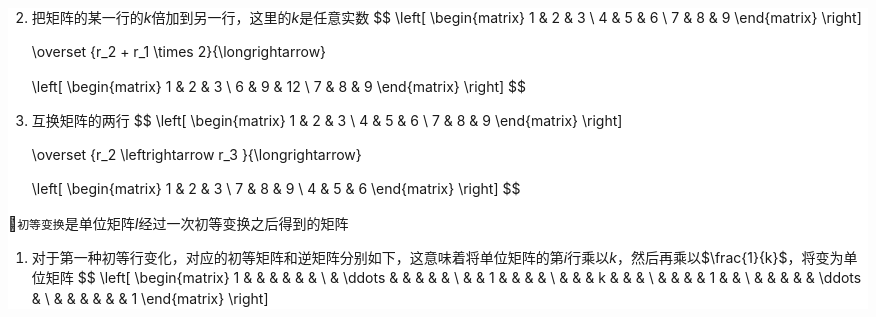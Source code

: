 2. 把矩阵的某一行的$k$倍加到另一行，这里的$k$是任意实数
   $$
   \left[ 
   \begin{matrix} 
   1 & 2 & 3 \\ 
   4 & 5 & 6 \\ 
   7 & 8 & 9
   \end{matrix} 
   \right]
   
   \overset {r_2 + r_1 \times 2}{\longrightarrow}
   
   \left[ 
   \begin{matrix} 
   1 & 2 & 3 \\ 
   6 & 9 & 12 \\ 
   7 & 8 & 9
   \end{matrix} 
   \right]
   $$
   
3. 互换矩阵的两行
   $$
   \left[ 
   \begin{matrix} 
   1 & 2 & 3 \\ 
   4 & 5 & 6 \\ 
   7 & 8 & 9
   \end{matrix} 
   \right]
   
   \overset {r_2 \leftrightarrow r_3 }{\longrightarrow}
   
   \left[ 
   \begin{matrix} 
   1 & 2 & 3 \\ 
   7 & 8 & 9 \\
   4 & 5 & 6
   \end{matrix} 
   \right]
   $$

🌴`初等变换`是单位矩阵$I$经过一次初等变换之后得到的矩阵

1. 对于第一种初等行变化，对应的初等矩阵和逆矩阵分别如下，这意味着将单位矩阵的第$i$行乘以$k$，然后再乘以$\frac{1}{k}$，将变为单位矩阵
   $$
   \left[ 
   \begin{matrix} 
   1 &   &   &   &   &   &   \\ 
    & \ddots  &   &   &   &   &   \\ 
    &   & 1 &   &   &   &   \\ 
    &   &   & k &   &   &   \\ 
    &   &   &   & 1 &   &   \\ 
    &   &   &   &   & \ddots &   \\ 
    &   &   &   &   &   & 1 
   \end{matrix} 
   \right]
   